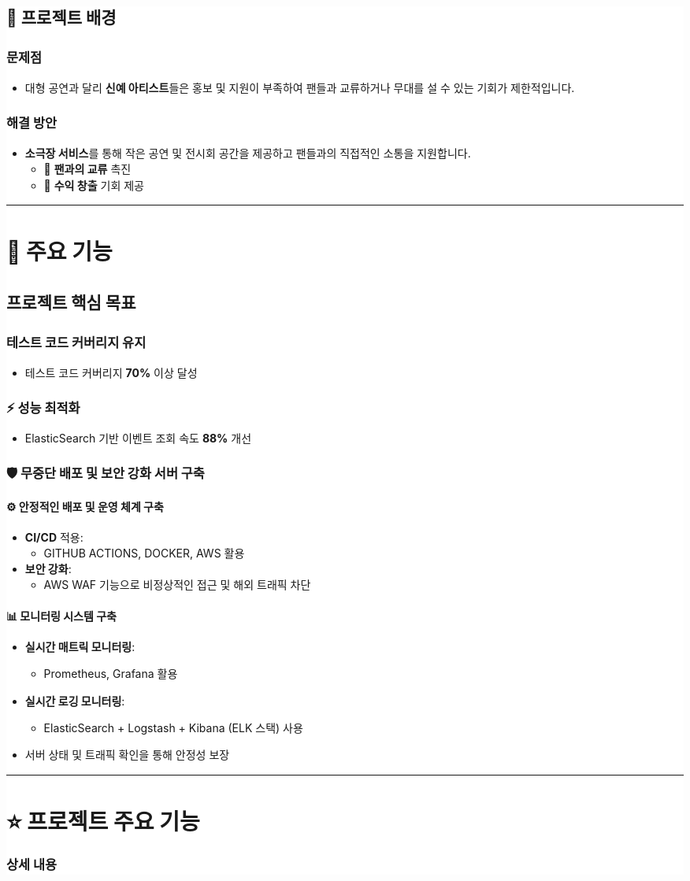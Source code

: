 ## 🌟 프로젝트 배경

### 문제점

- 대형 공연과 달리 **신예 아티스트**들은 홍보 및 지원이 부족하여 팬들과 교류하거나 무대를 설 수 있는 기회가 제한적입니다.

### 해결 방안

- **소극장 서비스**를 통해 작은 공연 및 전시회 공간을 제공하고 팬들과의 직접적인 소통을 지원합니다.
    - 📢 **팬과의 교류** 촉진
    - 💼 **수익 창출** 기회 제공

---

# 🚀 주요 기능

## 프로젝트 핵심 목표

### **테스트 코드 커버리지 유지**

- 테스트 코드 커버리지 **70%** 이상 달성

### ⚡ **성능 최적화**

- ElasticSearch 기반 이벤트 조회 속도 **88%** 개선

### 🛡️ **무중단 배포 및 보안 강화 서버 구축**

#### ⚙️ 안정적인 배포 및 운영 체계 구축

- **CI/CD** 적용:
    - GITHUB ACTIONS, DOCKER, AWS 활용
- **보안 강화**:
    - AWS WAF 기능으로 비정상적인 접근 및 해외 트래픽 차단

#### 📊 모니터링 시스템 구축

- **실시간 매트릭 모니터링**:
    - Prometheus, Grafana 활용

- **실시간 로깅 모니터링**:
    - ElasticSearch + Logstash + Kibana (ELK 스택) 사용
- 서버 상태 및 트래픽 확인을 통해 안정성 보장

---

# ⭐ 프로젝트 주요 기능

### 상세 내용

